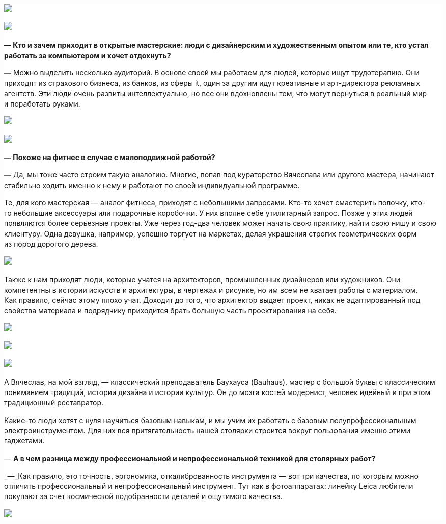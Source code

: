 ![](images/sergey_carev_berlogos_interview_19-1.jpg)

**![](images/sergey_carev_berlogos_interview_7.jpg)**

**— Кто и зачем приходит в открытые мастерские: люди с дизайнерским и художественным опытом или те, кто устал работать за компьютером и хочет отдохнуть?**

**—** Можно выделить несколько аудиторий. В основе своей мы работаем для людей, которые ищут трудотерапию. Они приходят из страхового бизнеса, из банков, из сферы it, один за другим идут креативные и арт-директора рекламных агентств. Эти люди очень развиты интеллектуально, но все они вдохновлены тем, что могут вернуться в реальный мир и поработать руками.

![](images/sergey_carev_berlogos_interview_12.jpg)

**![](images/sergey_carev_berlogos_interview_10.jpg)**

**— Похоже на фитнес в случае с малоподвижной работой?**

**—** Да, мы тоже часто строим такую аналогию. Многие, попав под кураторство Вячеслава или другого мастера, начинают стабильно ходить именно к нему и работают по своей индивидуальной программе.

Те, для кого мастерская — аналог фитнеса, приходят с небольшими запросами. Кто-то хочет смастерить полочку, кто-то небольшие аксессуары или подарочные коробочки. У них вполне себе утилитарный запрос. Позже у этих людей появляются более серьезные проекты. Уже через год-два человек может начать свою практику, найти свою нишу и свою клиентуру. Одна девушка, например, успешно торгует на маркетах, делая украшения строгих геометрических форм из пород дорогого дерева.

![](images/sergey_carev_berlogos_interview_14.jpg)

Также к нам приходят люди, которые учатся на архитекторов, промышленных дизайнеров или художников. Они компетентны в истории искусств и архитектуры, в чертежах и рисунке, но им всем не хватает работы с материалом. Как правило, сейчас этому плохо учат. Доходит до того, что архитектор выдает проект, никак не адаптированный под свойства материала и подрядчику приходится брать большую часть проектирования на себя.

![](images/sergey_carev_berlogos_interview_1.jpg)

![](images/sergey_carev_berlogos_interview_18.jpg)

![](images/sergey_carev_berlogos_interview_3.jpg)

А Вячеслав, на мой взгляд, — классический преподаватель Баухауса (Bauhaus), мастер с большой буквы с классическим пониманием традиций, истории дизайна и истории культур. Он до мозга костей модернист, человек идейный и при этом традиционный реставратор.

Какие-то люди хотят с нуля научиться базовым навыкам, и мы учим их работать с базовым полупрофессиональным электроинструментом. Для них вся притягательность нашей столярки строится вокруг пользования именно этими гаджетами.

_—_ **А в чем разница между профессиональной и непрофессиональной техникой для столярных работ?**

_—_Как правило, это точность, эргономика, откалиброванность инструмента — вот три качества, по которым можно отличить профессиональный и непрофессиональный инструмент. Тут как в фотоаппаратах: линейку Leica любители покупают за счет космической подобранности деталей и ощутимого качества.

![](images/sergey_carev_berlogos_interview_17.jpg)
